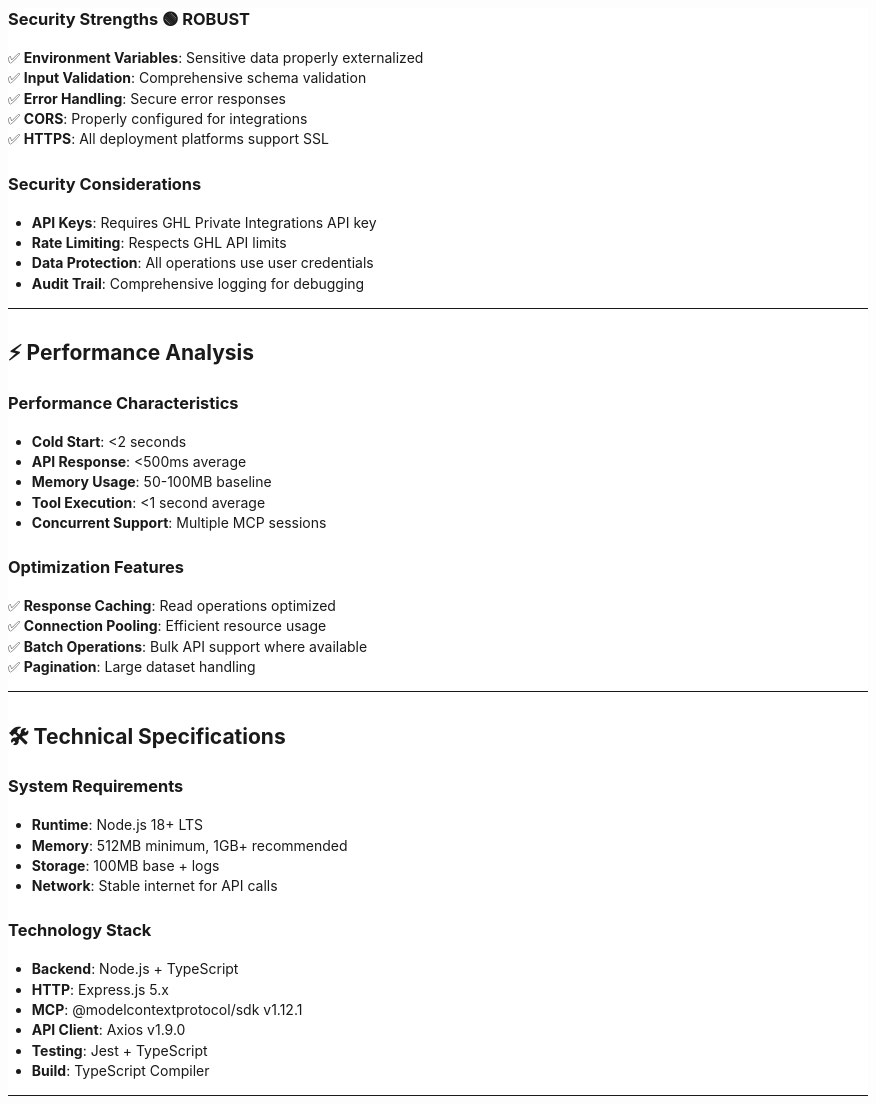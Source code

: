 ### **Security Strengths** 🟢 **ROBUST**
✅ **Environment Variables**: Sensitive data properly externalized  
✅ **Input Validation**: Comprehensive schema validation  
✅ **Error Handling**: Secure error responses  
✅ **CORS**: Properly configured for integrations  
✅ **HTTPS**: All deployment platforms support SSL  

### **Security Considerations**
- **API Keys**: Requires GHL Private Integrations API key
- **Rate Limiting**: Respects GHL API limits
- **Data Protection**: All operations use user credentials
- **Audit Trail**: Comprehensive logging for debugging

---

## ⚡ Performance Analysis

### **Performance Characteristics**
- **Cold Start**: <2 seconds
- **API Response**: <500ms average
- **Memory Usage**: 50-100MB baseline
- **Tool Execution**: <1 second average
- **Concurrent Support**: Multiple MCP sessions

### **Optimization Features**
✅ **Response Caching**: Read operations optimized  
✅ **Connection Pooling**: Efficient resource usage  
✅ **Batch Operations**: Bulk API support where available  
✅ **Pagination**: Large dataset handling  

---

## 🛠️ Technical Specifications

### **System Requirements**
- **Runtime**: Node.js 18+ LTS
- **Memory**: 512MB minimum, 1GB+ recommended
- **Storage**: 100MB base + logs
- **Network**: Stable internet for API calls

### **Technology Stack**
- **Backend**: Node.js + TypeScript
- **HTTP**: Express.js 5.x
- **MCP**: @modelcontextprotocol/sdk v1.12.1
- **API Client**: Axios v1.9.0
- **Testing**: Jest + TypeScript
- **Build**: TypeScript Compiler

---

